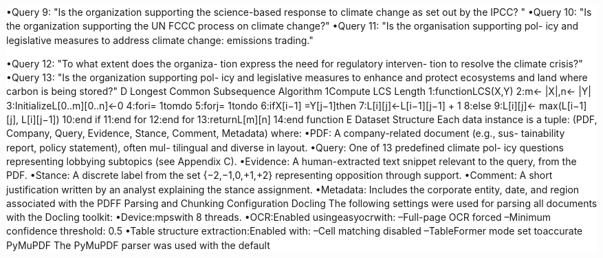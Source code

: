 •Query 9: "Is the organization supporting the
science-based response to climate change as
set out by the IPCC? "
•Query 10: "Is the organization supporting the
UN FCCC process on climate change?"
•Query 11: "Is the organisation supporting pol-
icy and legislative measures to address climate
change: emissions trading."

•Query 12: "To what extent does the organiza-
tion express the need for regulatory interven-
tion to resolve the climate crisis?"
•Query 13: "Is the organization supporting pol-
icy and legislative measures to enhance and
protect ecosystems and land where carbon is
being stored?"
D Longest Common Subsequence
Algorithm 1Compute LCS Length
1:functionLCS(X,Y)
2:m← |X|,n← |Y|
3:InitializeL[0..m][0..n]←0
4:fori= 1tomdo
5:forj= 1tondo
6:ifX[i−1] =Y[j−1]then
7:L[i][j]←L[i−1][j−1] + 1
8:else
9:L[i][j]←
max(L[i−1][j], L[i][j−1])
10:end if
11:end for
12:end for
13:returnL[m][n]
14:end function
E Dataset Structure
Each data instance is a tuple: (PDF, Company,
Query, Evidence, Stance, Comment, Metadata)
where:
•PDF: A company-related document (e.g., sus-
tainability report, policy statement), often mul-
tilingual and diverse in layout.
•Query: One of 13 predefined climate pol-
icy questions representing lobbying subtopics
(see Appendix C).
•Evidence: A human-extracted text snippet
relevant to the query, from the PDF.
•Stance: A discrete label from the set
{−2,−1,0,+1,+2} representing opposition
through support.
•Comment: A short justification written by an
analyst explaining the stance assignment.
•Metadata: Includes the corporate entity, date,
and region associated with the PDFF Parsing and Chunking Configuration
Docling
The following settings were used for parsing all
documents with the Docling toolkit:
•Device:mpswith 8 threads.
•OCR:Enabled usingeasyocrwith:
–Full-page OCR forced
–Minimum confidence threshold: 0.5
•Table structure extraction:Enabled with:
–Cell matching disabled
–TableFormer mode set toaccurate
PyMuPDF
The PyMuPDF parser was used with the default